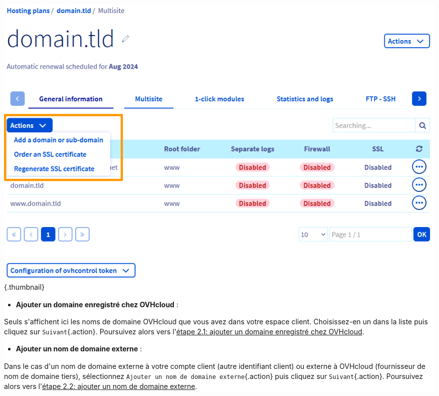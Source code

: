 ![actions](images/actions-menu.png){.thumbnail}

- **Ajouter un domaine enregistré chez OVHcloud** :

Seuls s'affichent ici les noms de domaine OVHcloud que vous avez dans votre espace client. Choisissez-en un dans la liste puis cliquez sur `Suivant`{.action}. Poursuivez alors vers l'[étape 2.1: ajouter un domaine enregistré chez OVHcloud](#add-ovhcloud-domain).

- **Ajouter un nom de domaine externe** :

Dans le cas d'un nom de domaine externe à votre compte client (autre identifiant client) ou externe à OVHcloud (fournisseur de nom de domaine tiers), sélectionnez `Ajouter un nom de domaine externe`{.action} puis cliquez sur `Suivant`{.action}. Poursuivez alors vers l'[étape 2.2: ajouter un nom de domaine externe](#add-external-domain).

